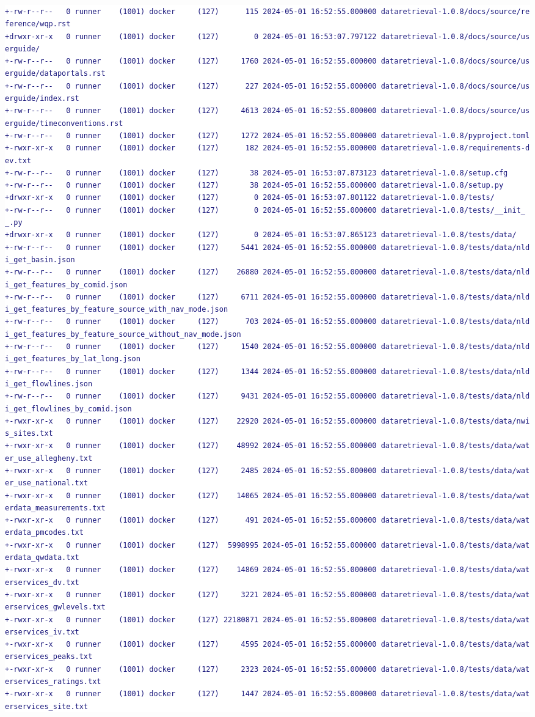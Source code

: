 ```diff
+-rw-r--r--   0 runner    (1001) docker     (127)      115 2024-05-01 16:52:55.000000 dataretrieval-1.0.8/docs/source/reference/wqp.rst
+drwxr-xr-x   0 runner    (1001) docker     (127)        0 2024-05-01 16:53:07.797122 dataretrieval-1.0.8/docs/source/userguide/
+-rw-r--r--   0 runner    (1001) docker     (127)     1760 2024-05-01 16:52:55.000000 dataretrieval-1.0.8/docs/source/userguide/dataportals.rst
+-rw-r--r--   0 runner    (1001) docker     (127)      227 2024-05-01 16:52:55.000000 dataretrieval-1.0.8/docs/source/userguide/index.rst
+-rw-r--r--   0 runner    (1001) docker     (127)     4613 2024-05-01 16:52:55.000000 dataretrieval-1.0.8/docs/source/userguide/timeconventions.rst
+-rw-r--r--   0 runner    (1001) docker     (127)     1272 2024-05-01 16:52:55.000000 dataretrieval-1.0.8/pyproject.toml
+-rwxr-xr-x   0 runner    (1001) docker     (127)      182 2024-05-01 16:52:55.000000 dataretrieval-1.0.8/requirements-dev.txt
+-rw-r--r--   0 runner    (1001) docker     (127)       38 2024-05-01 16:53:07.873123 dataretrieval-1.0.8/setup.cfg
+-rw-r--r--   0 runner    (1001) docker     (127)       38 2024-05-01 16:52:55.000000 dataretrieval-1.0.8/setup.py
+drwxr-xr-x   0 runner    (1001) docker     (127)        0 2024-05-01 16:53:07.801122 dataretrieval-1.0.8/tests/
+-rw-r--r--   0 runner    (1001) docker     (127)        0 2024-05-01 16:52:55.000000 dataretrieval-1.0.8/tests/__init__.py
+drwxr-xr-x   0 runner    (1001) docker     (127)        0 2024-05-01 16:53:07.865123 dataretrieval-1.0.8/tests/data/
+-rw-r--r--   0 runner    (1001) docker     (127)     5441 2024-05-01 16:52:55.000000 dataretrieval-1.0.8/tests/data/nldi_get_basin.json
+-rw-r--r--   0 runner    (1001) docker     (127)    26880 2024-05-01 16:52:55.000000 dataretrieval-1.0.8/tests/data/nldi_get_features_by_comid.json
+-rw-r--r--   0 runner    (1001) docker     (127)     6711 2024-05-01 16:52:55.000000 dataretrieval-1.0.8/tests/data/nldi_get_features_by_feature_source_with_nav_mode.json
+-rw-r--r--   0 runner    (1001) docker     (127)      703 2024-05-01 16:52:55.000000 dataretrieval-1.0.8/tests/data/nldi_get_features_by_feature_source_without_nav_mode.json
+-rw-r--r--   0 runner    (1001) docker     (127)     1540 2024-05-01 16:52:55.000000 dataretrieval-1.0.8/tests/data/nldi_get_features_by_lat_long.json
+-rw-r--r--   0 runner    (1001) docker     (127)     1344 2024-05-01 16:52:55.000000 dataretrieval-1.0.8/tests/data/nldi_get_flowlines.json
+-rw-r--r--   0 runner    (1001) docker     (127)     9431 2024-05-01 16:52:55.000000 dataretrieval-1.0.8/tests/data/nldi_get_flowlines_by_comid.json
+-rwxr-xr-x   0 runner    (1001) docker     (127)    22920 2024-05-01 16:52:55.000000 dataretrieval-1.0.8/tests/data/nwis_sites.txt
+-rwxr-xr-x   0 runner    (1001) docker     (127)    48992 2024-05-01 16:52:55.000000 dataretrieval-1.0.8/tests/data/water_use_allegheny.txt
+-rwxr-xr-x   0 runner    (1001) docker     (127)     2485 2024-05-01 16:52:55.000000 dataretrieval-1.0.8/tests/data/water_use_national.txt
+-rwxr-xr-x   0 runner    (1001) docker     (127)    14065 2024-05-01 16:52:55.000000 dataretrieval-1.0.8/tests/data/waterdata_measurements.txt
+-rwxr-xr-x   0 runner    (1001) docker     (127)      491 2024-05-01 16:52:55.000000 dataretrieval-1.0.8/tests/data/waterdata_pmcodes.txt
+-rwxr-xr-x   0 runner    (1001) docker     (127)  5998995 2024-05-01 16:52:55.000000 dataretrieval-1.0.8/tests/data/waterdata_qwdata.txt
+-rwxr-xr-x   0 runner    (1001) docker     (127)    14869 2024-05-01 16:52:55.000000 dataretrieval-1.0.8/tests/data/waterservices_dv.txt
+-rwxr-xr-x   0 runner    (1001) docker     (127)     3221 2024-05-01 16:52:55.000000 dataretrieval-1.0.8/tests/data/waterservices_gwlevels.txt
+-rwxr-xr-x   0 runner    (1001) docker     (127) 22180871 2024-05-01 16:52:55.000000 dataretrieval-1.0.8/tests/data/waterservices_iv.txt
+-rwxr-xr-x   0 runner    (1001) docker     (127)     4595 2024-05-01 16:52:55.000000 dataretrieval-1.0.8/tests/data/waterservices_peaks.txt
+-rwxr-xr-x   0 runner    (1001) docker     (127)     2323 2024-05-01 16:52:55.000000 dataretrieval-1.0.8/tests/data/waterservices_ratings.txt
+-rwxr-xr-x   0 runner    (1001) docker     (127)     1447 2024-05-01 16:52:55.000000 dataretrieval-1.0.8/tests/data/waterservices_site.txt
```